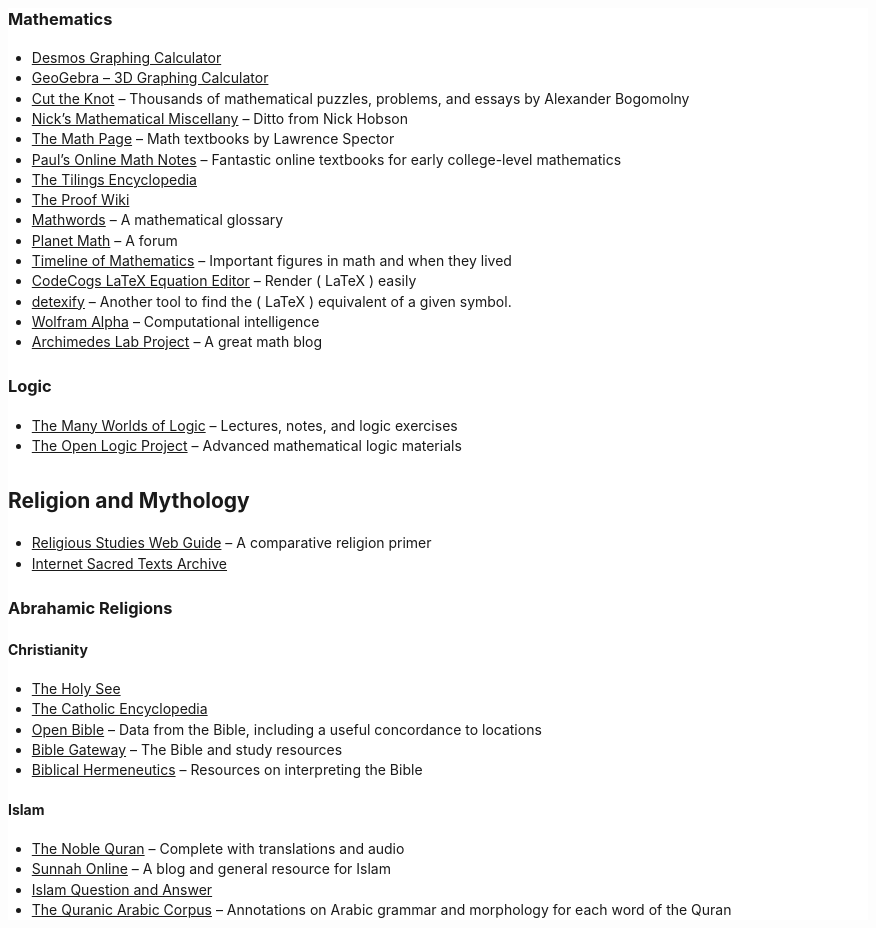 ### Mathematics
- [Desmos Graphing Calculator](https://www.desmos.com/calculator)
- [GeoGebra – 3D Graphing Calculator](https://www.geogebra.org/3d?lang=en)
- [Cut the Knot](https://www.cut-the-knot.org/) – Thousands of mathematical puzzles, problems, and essays by Alexander Bogomolny
- [Nick’s Mathematical Miscellany](http://www.qbyte.org/) – Ditto from Nick Hobson
- [The Math Page](https://www.themathpage.com/index.html) – Math textbooks by Lawrence Spector
- [Paul’s Online Math Notes](https://tutorial.math.lamar.edu/) – Fantastic online textbooks for early college-level mathematics
- [The Tilings Encyclopedia](https://tilings.math.uni-bielefeld.de/)
- [The Proof Wiki](https://proofwiki.org/wiki/Main_Page)
- [Mathwords](http://mathwords.com/) – A mathematical glossary
- [Planet Math](https://planetmath.org/) – A forum
- [Timeline of Mathematics](https://mathigon.org/timeline) – Important figures in math and when they lived
- [CodeCogs LaTeX Equation Editor](https://latex.codecogs.com/eqneditor/editor.php) – Render \( LaTeX \) easily
- [detexify](http://detexify.kirelabs.org/classify.html) – Another tool to find the \( LaTeX \) equivalent of a given symbol.
- [Wolfram Alpha](https://www.wolframalpha.com/) – Computational intelligence
- [Archimedes Lab Project](https://archimedes-lab.org/) – A great math blog

### Logic
- [The Many Worlds of Logic](http://www.manyworldsoflogic.com/) – Lectures, notes, and logic exercises
- [The Open Logic Project](https://openlogicproject.org/) – Advanced mathematical logic materials

## Religion and Mythology
- [Religious Studies Web Guide](https://libguides.ucalgary.ca/religiousstudieswebguide) – A comparative religion primer
- [Internet Sacred Texts Archive](https://www.sacred-texts.com/)

### Abrahamic Religions
#### Christianity
- [The Holy See](http://w2.vatican.va/content/vatican/en.html)
- [The Catholic Encyclopedia](https://www.newadvent.org/cathen/)
- [Open Bible](http://www.openbible.info/) – Data from the Bible, including a useful concordance to locations
- [Bible Gateway](https://www.biblegateway.com/) – The Bible and study resources
- [Biblical Hermeneutics](http://hermeneutics.kulikovskyonline.net/hermeneutics/hermeneutics.htm) – Resources on interpreting the Bible

#### Islam
- [The Noble Quran](https://quran.com/?local=en) – Complete with translations and audio
- [Sunnah Online](https://sunnahonline.com/) – A blog and general resource for Islam
- [Islam Question and Answer](https://islamqa.info/en/)
- [The Quranic Arabic Corpus](https://corpus.quran.com/) – Annotations on Arabic grammar and morphology for each word of the Quran
